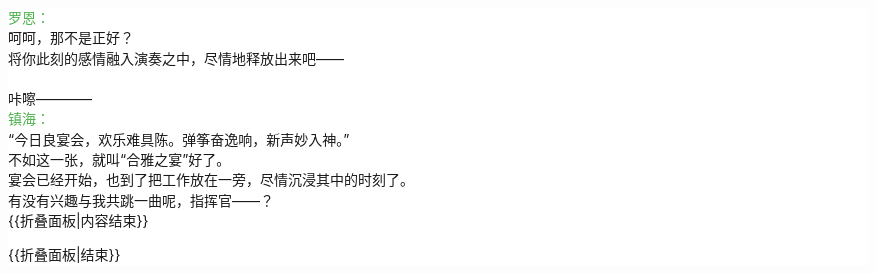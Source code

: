 <span style="color:#4eb24e;">罗恩：</span><br>
呵呵，那不是正好？<br>
将你此刻的感情融入演奏之中，尽情地释放出来吧——<br>
<br>
咔嚓————<br>
<span style="color:#4eb24e;">镇海：</span><br>
“今日良宴会，欢乐难具陈。弹筝奋逸响，新声妙入神。”<br>
不如这一张，就叫“合雅之宴”好了。<br>
宴会已经开始，也到了把工作放在一旁，尽情沉浸其中的时刻了。<br>
有没有兴趣与我共跳一曲呢，指挥官——？<br>
{{折叠面板|内容结束}}

{{折叠面板|结束}}